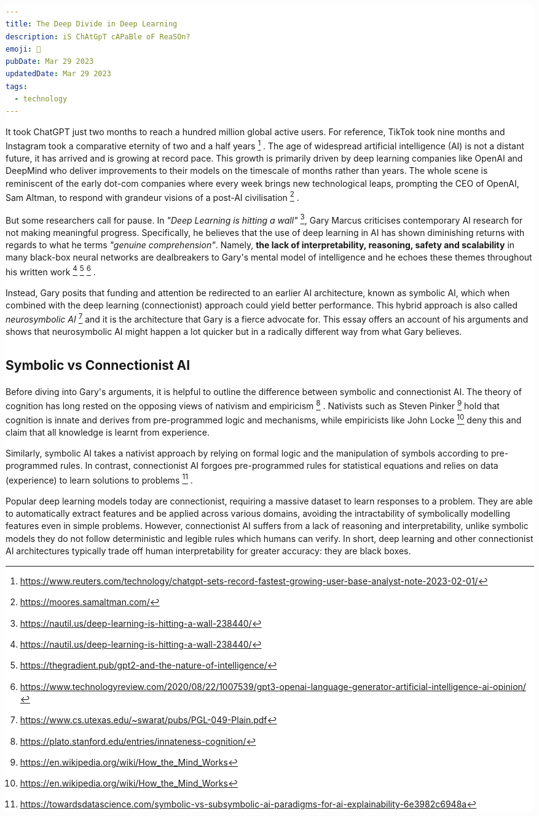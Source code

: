 ```yaml
---
title: The Deep Divide in Deep Learning
description: iS ChAtGpT cAPaBle oF ReaSOn?
emoji: 🧠
pubDate: Mar 29 2023
updatedDate: Mar 29 2023
tags:
  - technology
---
```


It took ChatGPT just two months to reach a hundred million global active users. For reference, TikTok took nine months and Instagram took a comparative eternity of two and a half years [^1] . The age of widespread artificial intelligence (AI) is not a distant future, it has arrived and is growing at record pace. This growth is primarily driven by deep learning companies like OpenAI and DeepMind who deliver improvements to their models on the timescale of months rather than years. The whole scene is reminiscent of the early dot-com companies where every week brings new technological leaps, prompting the CEO of OpenAI, Sam Altman, to respond with grandeur visions of a post-AI civilisation [^2] .

But some researchers call for pause. In _"Deep Learning is hitting a wall"_ [^3], Gary Marcus criticises contemporary AI research for not making meaningful progress. Specifically, he believes that the use of deep learning in AI has shown diminishing returns with regards to what he terms _"genuine comprehension"_. Namely, **the lack of interpretability, reasoning, safety and scalability** in many black-box neural networks are dealbreakers to Gary's mental model of intelligence and he echoes these themes throughout his written work [^3] [^4] [^5] .

Instead, Gary posits that funding and attention be redirected to an earlier AI architecture, known as symbolic AI, which when combined with the deep learning (connectionist) approach could yield better performance. This hybrid approach is also called _neurosymbolic AI_ [^6] and it is the architecture that Gary is a fierce advocate for. This essay offers an account of his arguments and shows that neurosymbolic AI might happen a lot quicker but in a radically different way from what Gary believes.

## Symbolic vs Connectionist AI

Before diving into Gary's arguments, it is helpful to outline the difference between symbolic and connectionist AI. The theory of cognition has long rested on the opposing views of nativism and empiricism [^7] . Nativists such as Steven Pinker [^8] hold that cognition is innate and derives from pre-programmed logic and mechanisms, while empiricists like John Locke [^8] deny this and claim that all knowledge is learnt from experience.

Similarly, symbolic AI takes a nativist approach by relying on formal logic and the manipulation of symbols according to pre-programmed rules. In contrast, connectionist AI forgoes pre-programmed rules for statistical equations and relies on data (experience) to learn solutions to problems [^9] .

Popular deep learning models today are connectionist, requiring a massive dataset to learn responses to a problem. They are able to automatically extract features and be applied across various domains, avoiding the intractability of symbolically modelling features even in simple problems. However, connectionist AI suffers from a lack of reasoning and interpretability, unlike symbolic models they do not follow deterministic and legible rules which humans can verify. In short, deep learning and other connectionist AI architectures typically trade off human interpretability for greater accuracy: they are black boxes.


[^1]: https://www.reuters.com/technology/chatgpt-sets-record-fastest-growing-user-base-analyst-note-2023-02-01/
[^2]: https://moores.samaltman.com/
[^3]: https://nautil.us/deep-learning-is-hitting-a-wall-238440/
[^4]: https://thegradient.pub/gpt2-and-the-nature-of-intelligence/
[^5]: https://www.technologyreview.com/2020/08/22/1007539/gpt3-openai-language-generator-artificial-intelligence-ai-opinion/
[^6]: https://www.cs.utexas.edu/~swarat/pubs/PGL-049-Plain.pdf
[^7]: https://plato.stanford.edu/entries/innateness-cognition/
[^8]: https://en.wikipedia.org/wiki/How_the_Mind_Works
[^9]: https://towardsdatascience.com/symbolic-vs-subsymbolic-ai-paradigms-for-ai-explainability-6e3982c6948a
[^10]: https://youtu.be/RVkLI9pPd24?t=166
[^11]: https://nautil.us/is-artificial-intelligence-permanently-inscrutable-236088/
[^12]: https://arxiv.org/pdf/2202.07206.pdf
[^13]: https://medium.com/@blaisea/do-large-language-models-understand-us-6f881d6d8e75
[^14]: https://arxiv.org/pdf/1606.03490.pdf
[^15]: https://arxiv.org/pdf/2205.11916.pdf
[^16]: https://arxiv.org/abs/2112.04359
[^17]: https://dl.acm.org/doi/10.1145/3442188.3445922
[^18]: https://openai.com/research/learning-from-human-preferences
[^19]: https://twitter.com/zswitten/status/1598787052253827072
[^20]: https://arxiv.org/abs/2001.08361
[^21]: https://arxiv.org/abs/2203.15556
[^22]: https://arxiv.org/pdf/2112.11446.pdf
[^23]: https://arxiv.org/abs/2201.08239
[^24]: https://openai.com/research/gpt-4
[^25]: https://nethackchallenge.com/report.html
[^26]: https://www.deepmind.com/research/highlighted-research/alphago
[^27]: https://www.deepmind.com/research/highlighted-research/alphafold
[^28]: https://www.sciencedirect.com/science/article/abs/pii/S0065245808604088
[^29]: https://www.technologyreview.com/2020/11/03/1011616/ai-godfather-geoffrey-hinton-deep-learning-will-do-everything/
[^30]: https://en.wikipedia.org/wiki/Thinking,_Fast_and_Slow
[^31]: https://sites.google.com/site/krr2015/home/schedule
[^32]: https://openai.com/blog/chatgpt-plugins
[^33]: https://hugo-alves.github.io/movinggoalposts/